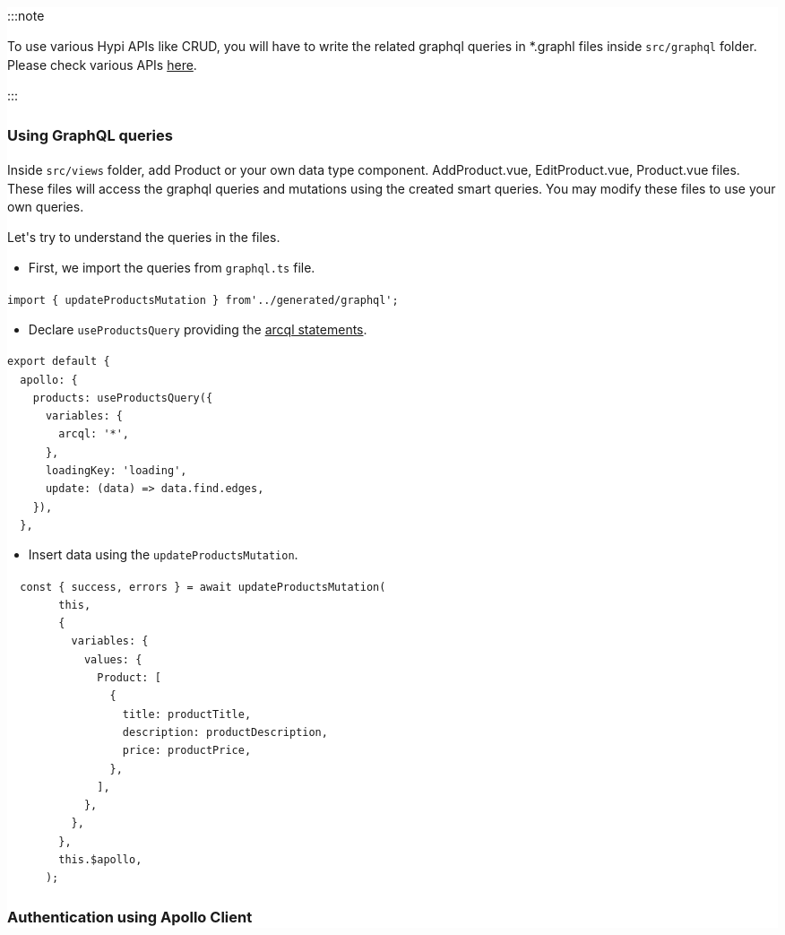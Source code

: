 :::note

To use various Hypi APIs like CRUD, you will have to write the related graphql queries in \*.graphl files inside  `src/graphql` folder. Please check various APIs [here](https://docs.hypi.app/docs/api-references).

:::

### Using GraphQL queries

Inside `src/views` folder, add Product or your own data type component. AddProduct.vue, EditProduct.vue, Product.vue files. These files will access the graphql queries and mutations using the created smart queries. You may modify these files to use your own queries.

Let's try to understand the queries in the files.

+ First, we import the queries from `graphql.ts` file.
```
import { updateProductsMutation } from'../generated/graphql';
```
+ Declare `useProductsQuery` providing the [arcql statements](https://docs.hypi.app/docs/arcql).
```
export default {
  apollo: {
    products: useProductsQuery({
      variables: {
        arcql: '*',
      },
      loadingKey: 'loading',
      update: (data) => data.find.edges,
    }),
  },
```
+ Insert data using the `updateProductsMutation`. 
```
  const { success, errors } = await updateProductsMutation(
        this,
        {
          variables: {
            values: {
              Product: [
                {
                  title: productTitle,
                  description: productDescription,
                  price: productPrice,
                },
              ],
            },
          },
        },
        this.$apollo,
      );
```
### Authentication using Apollo Client

